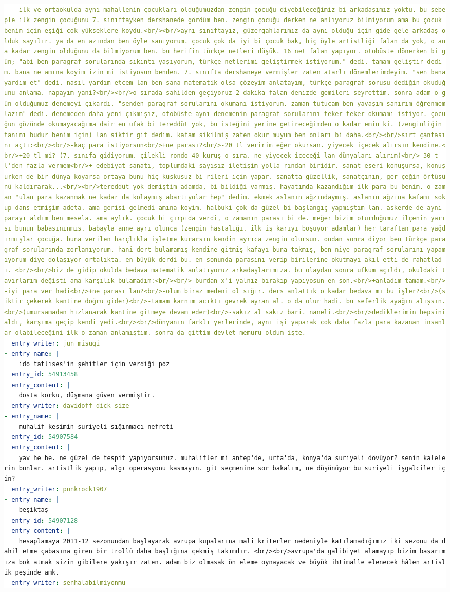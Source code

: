 ```yaml
    ilk ve ortaokulda aynı mahallenin çocukları olduğumuzdan zengin çocuğu diyebileceğimiz bi arkadaşımız yoktu. bu sebeple ilk zengin çocuğunu 7. sınıftayken dershanede gördüm ben. zengin çocuğu derken ne anlıyoruz bilmiyorum ama bu çocuk benim için eşiği çok yükseklere koydu.<br/><br/>aynı sınıftayız, güzergahlarımız da aynı olduğu için gide gele arkadaş olduk sayılır. ya da en azından ben öyle sanıyorum. çocuk çok da iyi bi çocuk bak, hiç öyle artistliği falan da yok, o ana kadar zengin olduğunu da bilmiyorum ben. bu herifin türkçe netleri düşük. 16 net falan yapıyor. otobüste dönerken bi gün; "abi ben paragraf sorularında sıkıntı yaşıyorum, türkçe netlerimi geliştirmek istiyorum." dedi. tamam geliştir dedim. bana ne amına koyim izin mi istiyosun benden. 7. sınıfta dershaneye vermişler zaten atarlı dönemlerimdeyim. "sen bana yardım et" dedi. nasıl yardım etcem lan ben sana matematik olsa çözeyim anlatayım, türkçe paragraf sorusu dediğin okuduğunu anlama. napayım yani?<br/><br/>o sırada sahilden geçiyoruz 2 dakika falan denizde gemileri seyrettim. sonra adam o gün olduğumuz denemeyi çıkardı. "senden paragraf sorularını okumanı istiyorum. zaman tutucam ben yavaşım sanırım öğrenmem lazım" dedi. denemeden daha yeni çıkmışız, otobüste aynı denemenin paragraf sorularını teker teker okumamı istiyor. çocuğun gözünde okumayacağıma dair en ufak bi tereddüt yok, bu isteğini yerine getireceğimden o kadar emin ki. (zenginliğin tanımı budur benim için) lan siktir git dedim. kafam sikilmiş zaten okur muyum ben onları bi daha.<br/><br/>sırt çantasını açtı:<br/><br/>-kaç para istiyorsun<br/>+ne parası?<br/>-20 tl veririm eğer okursan. yiyecek içecek alırsın kendine.<br/>+20 tl mi? (7. sınıfa gidiyorum. çilekli rondo 40 kuruş o sıra. ne yiyecek içeceği lan dünyaları alırım)<br/>-30 tl'den fazla vermem<br/>+ edebiyat sanatı, toplumdaki sayısız iletişim yolla-rından biridir. sanat eseri konuşursa, konuşurken de bir dünya koyarsa ortaya bunu hiç kuşkusuz bi-rileri için yapar. sanatta güzellik, sanatçının, ger-çeğin örtüsünü kaldırarak...<br/><br/>tereddüt yok demiştim adamda, bi bildiği varmış. hayatımda kazandığım ilk para bu benim. o zaman "ulan para kazanmak ne kadar da kolaymış abartıyolar hep" dedim. ekmek aslanın ağzındaymış. aslanın ağzına kafamı sokup dans etmişim adeta. ama gerisi gelmedi amına koyim. halbuki çok da güzel bi başlangıç yapmıştım lan. askerde de aynı parayı aldım ben mesela. ama aylık. çocuk bi çırpıda verdi, o zamanın parası bi de. meğer bizim oturduğumuz ilçenin yarısı bunun babasınınmış. babayla anne ayrı olunca (zengin hastalığı. ilk iş karıyı boşuyor adamlar) her taraftan para yağdırmışlar çocuğa. buna verilen harçlıkla işletme kurarsın kendin ayrıca zengin olursun. ondan sonra diyor ben türkçe paragraf sorularında zorlanıyorum. hani dert bulamamış kendine gitmiş kafayı buna takmış, ben niye paragraf sorularını yapamıyorum diye dolaşıyor ortalıkta. en büyük derdi bu. en sonunda parasını verip birilerine okutmayı akıl etti de rahatladı. <br/><br/>biz de gidip okulda bedava matematik anlatıyoruz arkadaşlarımıza. bu olaydan sonra ufkum açıldı, okuldaki tavırlarım değişti ama karşılık bulamadım:<br/><br/>-burdan x'i yalnız bırakıp yapıyosun en son.<br/>+anladım tamam.<br/>-iyi para ver hadi<br/>+ne parası lan?<br/>-olum biraz medeni ol sığır. ders anlattık o kadar bedava mı bu işler?<br/>(siktir çekerek kantine doğru gider)<br/>-tamam karnım acıktı gevrek ayran al. o da olur hadi. bu seferlik ayağın alışsın.<br/>(umursamadan hızlanarak kantine gitmeye devam eder)<br/>-sakız al sakız bari. naneli.<br/><br/>dediklerimin hepsini aldı, karşıma geçip kendi yedi.<br/><br/>dünyanın farklı yerlerinde, aynı işi yaparak çok daha fazla para kazanan insanlar olabileceğini ilk o zaman anlamıştım. sonra da gittim devlet memuru oldum işte.
  entry_writer: jun misugi
- entry_name: |
    ido tatlıses'in şehitler için verdiği poz
  entry_id: 54913458
  entry_content: |
    dosta korku, düşmana güven vermiştir.
  entry_writer: davidoff dick size
- entry_name: |
    muhalif kesimin suriyeli sığınmacı nefreti
  entry_id: 54907584
  entry_content: |
    yav he he. ne güzel de tespit yapıyorsunuz. muhalifler mi antep'de, urfa'da, konya'da suriyeli dövüyor? senin kalelerin bunlar. artistlik yapıp, algı operasyonu kasmayın. git seçmenine sor bakalım, ne düşünüyor bu suriyeli işgalciler için?
  entry_writer: punkrock1907
- entry_name: |
    beşiktaş
  entry_id: 54907128
  entry_content: |
    hesaplamaya 2011-12 sezonundan başlayarak avrupa kupalarına mali kriterler nedeniyle katılamadığımız iki sezonu da dahil etme çabasına giren bir trollü daha başlığına çekmiş takımdır. <br/><br/>avrupa'da galibiyet alamayıp bizim başarımıza bok atmak sizin gibilere yakışır zaten. adam biz olmasak ön eleme oynayacak ve büyük ihtimalle elenecek hâlen artislik peşinde amk.
  entry_writer: senhalabilmiyonmu
```
